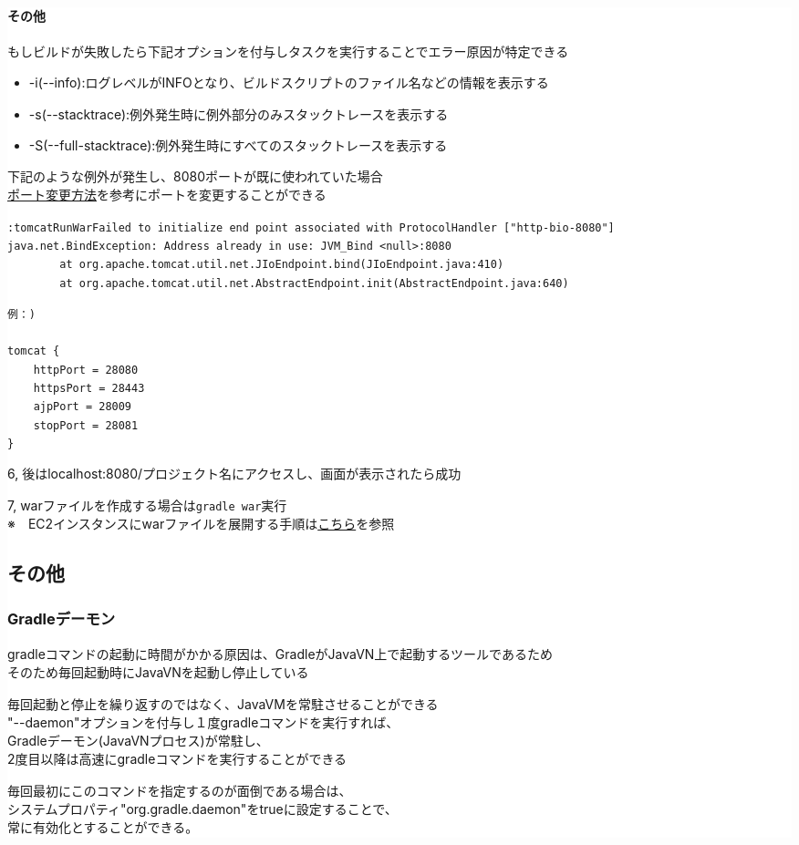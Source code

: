#### その他
もしビルドが失敗したら下記オプションを付与しタスクを実行することでエラー原因が特定できる  

 - -i(--info):ログレベルがINFOとなり、ビルドスクリプトのファイル名などの情報を表示する

 - -s(--stacktrace):例外発生時に例外部分のみスタックトレースを表示する
 - -S(--full-stacktrace):例外発生時にすべてのスタックトレースを表示する

下記のような例外が発生し、8080ポートが既に使われていた場合  
[ポート変更方法](https://github.com/bmuschko/gradle-tomcat-plugin)を参考にポートを変更することができる
``` 
:tomcatRunWarFailed to initialize end point associated with ProtocolHandler ["http-bio-8080"]
java.net.BindException: Address already in use: JVM_Bind <null>:8080
        at org.apache.tomcat.util.net.JIoEndpoint.bind(JIoEndpoint.java:410)
        at org.apache.tomcat.util.net.AbstractEndpoint.init(AbstractEndpoint.java:640)
``` 

``` 
例：)

tomcat {
    httpPort = 28080
    httpsPort = 28443
    ajpPort = 28009
    stopPort = 28081
}
``` 

6, 後はlocalhost:8080/プロジェクト名にアクセスし、画面が表示されたら成功

7, warファイルを作成する場合は`gradle war`実行  
※　EC2インスタンスにwarファイルを展開する手順は[こちら](https://unarranged-articles.github.io/others/aws001.html)を参照

## その他

### Gradleデーモン
gradleコマンドの起動に時間がかかる原因は、GradleがJavaVN上で起動するツールであるため  
そのため毎回起動時にJavaVNを起動し停止している  

毎回起動と停止を繰り返すのではなく、JavaVMを常駐させることができる  
"--daemon"オプションを付与し１度gradleコマンドを実行すれば、  
Gradleデーモン(JavaVNプロセス)が常駐し、  
2度目以降は高速にgradleコマンドを実行することができる

毎回最初にこのコマンドを指定するのが面倒である場合は、  
システムプロパティ"org.gradle.daemon"をtrueに設定することで、  
常に有効化とすることができる。



